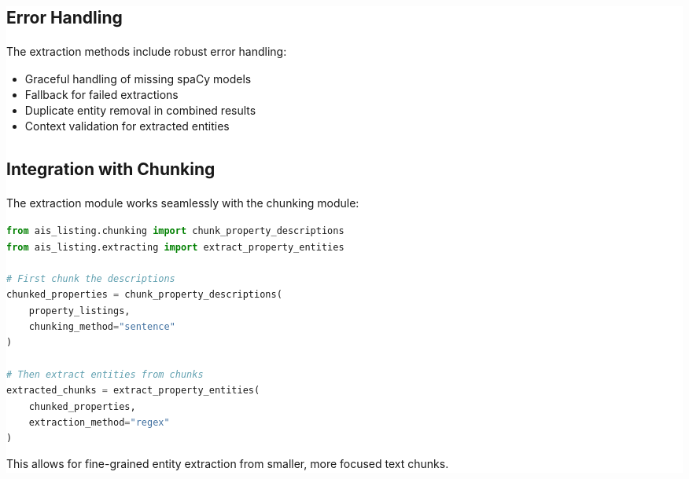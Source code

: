 ## Error Handling

The extraction methods include robust error handling:
- Graceful handling of missing spaCy models
- Fallback for failed extractions
- Duplicate entity removal in combined results
- Context validation for extracted entities

## Integration with Chunking

The extraction module works seamlessly with the chunking module:

```python
from ais_listing.chunking import chunk_property_descriptions
from ais_listing.extracting import extract_property_entities

# First chunk the descriptions
chunked_properties = chunk_property_descriptions(
    property_listings, 
    chunking_method="sentence"
)

# Then extract entities from chunks
extracted_chunks = extract_property_entities(
    chunked_properties,
    extraction_method="regex"
)
```

This allows for fine-grained entity extraction from smaller, more focused text chunks. 